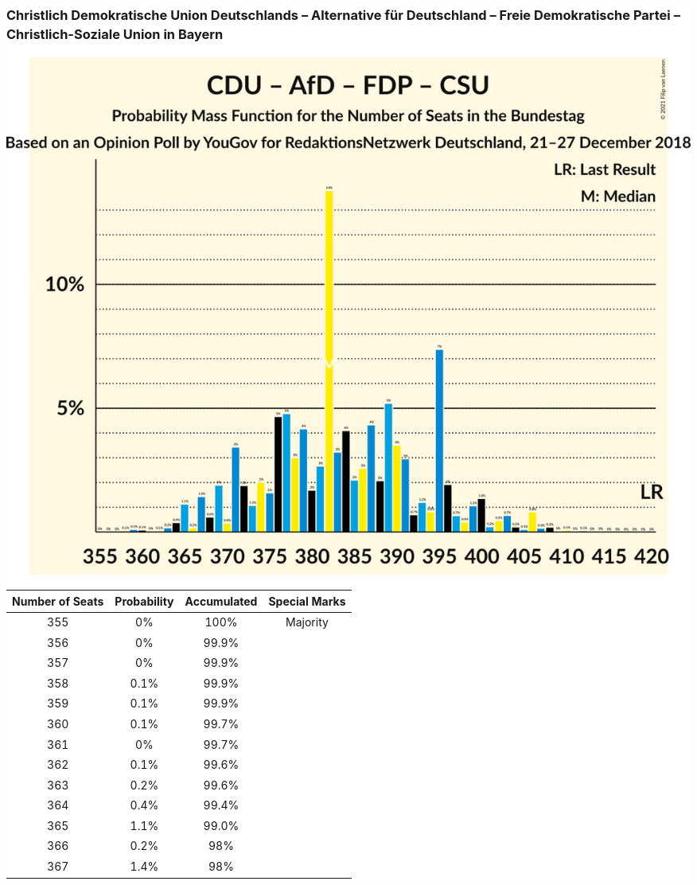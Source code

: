 ### Christlich Demokratische Union Deutschlands – Alternative für Deutschland – Freie Demokratische Partei – Christlich-Soziale Union in Bayern

![Graph with seats probability mass function not yet produced](2018-12-27-YouGov-coalitions-seats-pmf-cdu–afd–fdp–csu.png "Seats Probability Mass Function")

| Number of Seats | Probability | Accumulated | Special Marks |
|:---------------:|:-----------:|:-----------:|:-------------:|
| 355 | 0% | 100% | Majority |
| 356 | 0% | 99.9% |  |
| 357 | 0% | 99.9% |  |
| 358 | 0.1% | 99.9% |  |
| 359 | 0.1% | 99.9% |  |
| 360 | 0.1% | 99.7% |  |
| 361 | 0% | 99.7% |  |
| 362 | 0.1% | 99.6% |  |
| 363 | 0.2% | 99.6% |  |
| 364 | 0.4% | 99.4% |  |
| 365 | 1.1% | 99.0% |  |
| 366 | 0.2% | 98% |  |
| 367 | 1.4% | 98% |  |